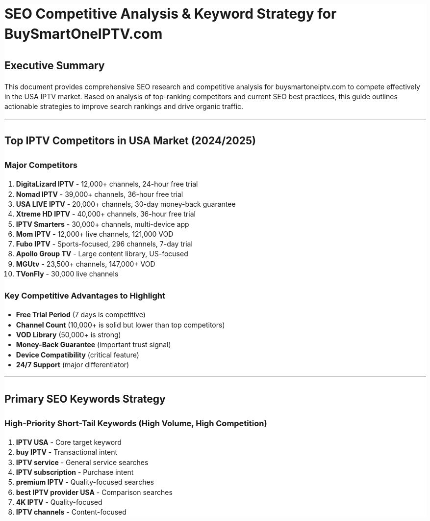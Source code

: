 # SEO Competitive Analysis & Keyword Strategy for BuySmartOneIPTV.com

## Executive Summary
This document provides comprehensive SEO research and competitive analysis for buysmartoneiptv.com to compete effectively in the USA IPTV market. Based on analysis of top-ranking competitors and current SEO best practices, this guide outlines actionable strategies to improve search rankings and drive organic traffic.

---

## Top IPTV Competitors in USA Market (2024/2025)

### Major Competitors
1. **DigitaLizard IPTV** - 12,000+ channels, 24-hour free trial
2. **Nomad IPTV** - 39,000+ channels, 36-hour free trial
3. **USA LIVE IPTV** - 20,000+ channels, 30-day money-back guarantee
4. **Xtreme HD IPTV** - 40,000+ channels, 36-hour free trial
5. **IPTV Smarters** - 30,000+ channels, multi-device app
6. **Mom IPTV** - 12,000+ live channels, 121,000 VOD
7. **Fubo IPTV** - Sports-focused, 296 channels, 7-day trial
8. **Apollo Group TV** - Large content library, US-focused
9. **MGUtv** - 23,500+ channels, 147,000+ VOD
10. **TVonFly** - 30,000 live channels

### Key Competitive Advantages to Highlight
- **Free Trial Period** (7 days is competitive)
- **Channel Count** (10,000+ is solid but lower than top competitors)
- **VOD Library** (50,000+ is strong)
- **Money-Back Guarantee** (important trust signal)
- **Device Compatibility** (critical feature)
- **24/7 Support** (major differentiator)

---

## Primary SEO Keywords Strategy

### High-Priority Short-Tail Keywords (High Volume, High Competition)
1. **IPTV USA** - Core target keyword
2. **buy IPTV** - Transactional intent
3. **IPTV service** - General service searches
4. **IPTV subscription** - Purchase intent
5. **premium IPTV** - Quality-focused searches
6. **best IPTV provider USA** - Comparison searches
7. **4K IPTV** - Quality-focused
8. **IPTV channels** - Content-focused
